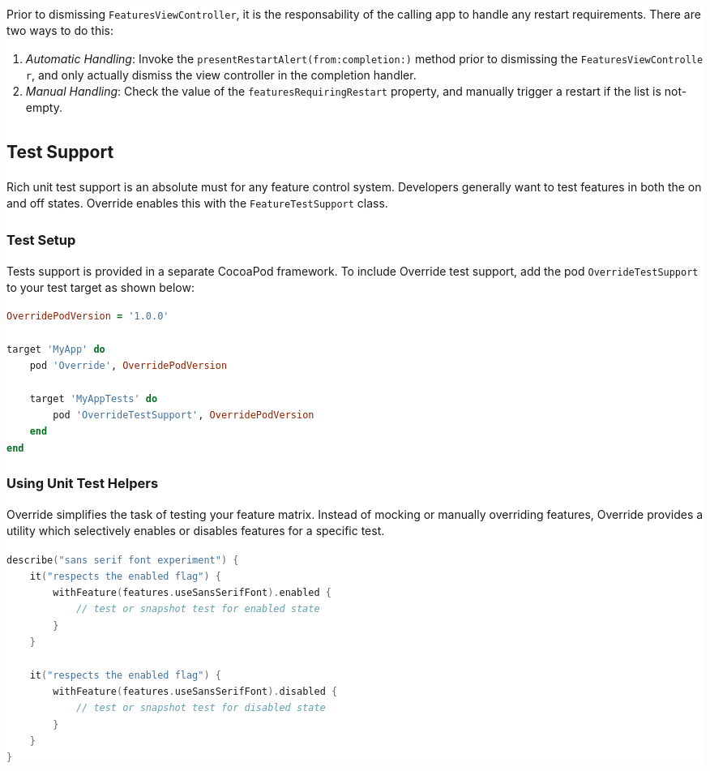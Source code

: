 Prior to dismissing `FeaturesViewController`, it is the responsability of the calling app to handle any restart requirements. There are two ways to do this:
1. _Automatic Handling_: Invoke the `presentRestartAlert(from:completion:)` method prior to dismissing the `FeaturesViewController`, and only actually dismiss the view controller in the completion handler.
2. _Manual Handling_: Check the value of the `featuresRequiringRestart` property, and manually trigger a restart if the list is not-empty.  

## Test Support

Rich unit test support is an absolute must for any feature control system. Developers generally want to test features in both the on and off states. Override enables this with the `FeatureTestSupport` class.

### Test Setup

Tests support is provided in a separate CocoaPod framework. To include Override test support,
add the pod `OverrideTestSupport` to your test target as shown below:

```ruby
OverridePodVersion = '1.0.0'

target 'MyApp' do
    pod 'Override', OverridePodVersion

    target 'MyAppTests' do
        pod 'OverrideTestSupport', OverridePodVersion
    end
end
```

### Using Unit Test Helpers

Override simplifies the task of testing your feature matrix. Instead of mocking or manually overriding features, Override provides a utility which selectively enables or disables features for a specific test.

```swift
describe("sans serif font experiment") {
    it("respects the enabled flag") {
        withFeature(features.useSansSerifFont).enabled {
            // test or snapshot test for enabled state
        }
    }

    it("respects the enabled flag") {
        withFeature(features.useSansSerifFont).disabled {
            // test or snapshot test for disabled state
        }
    }
}
```
